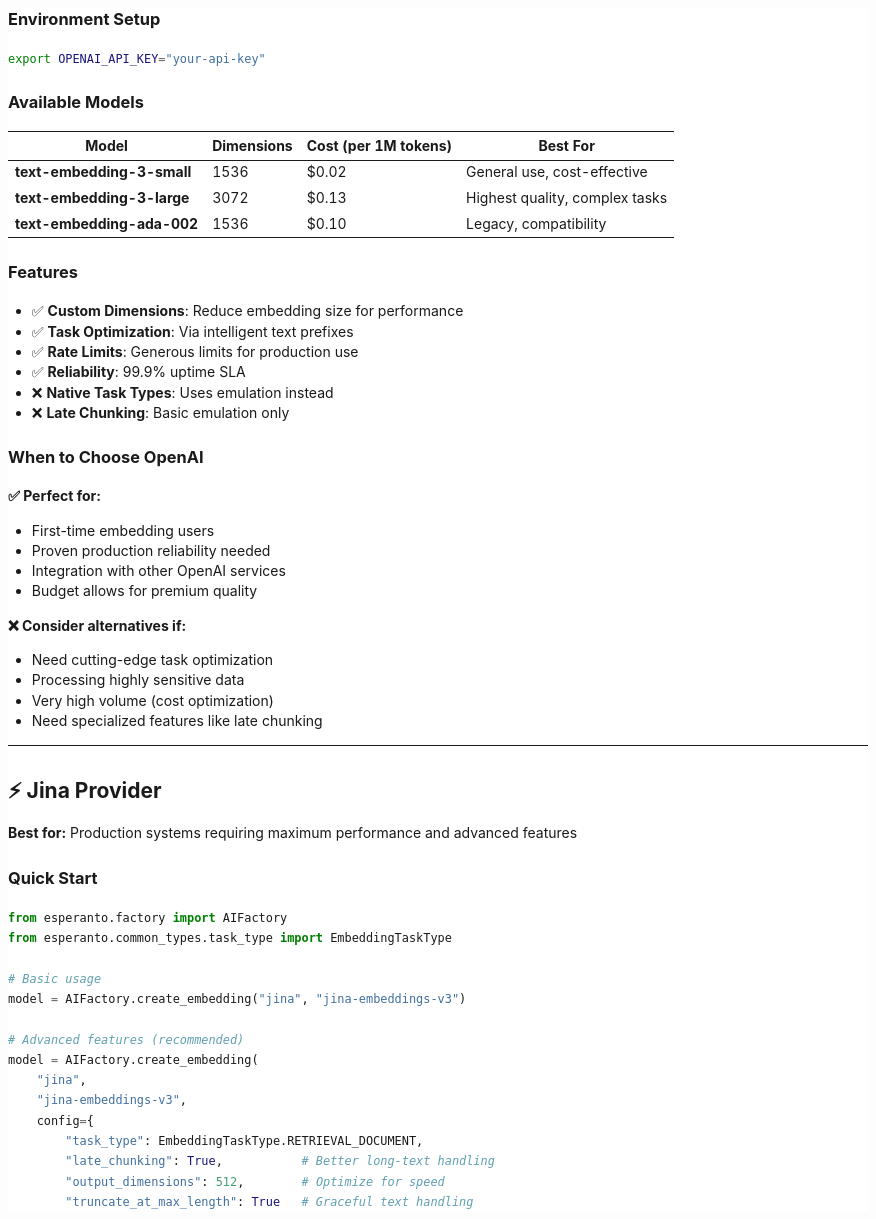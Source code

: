 ```python
```

### Environment Setup

```bash
export OPENAI_API_KEY="your-api-key"
```

### Available Models

| Model | Dimensions | Cost (per 1M tokens) | Best For |
|-------|------------|---------------------|----------|
| **text-embedding-3-small** | 1536 | $0.02 | General use, cost-effective |
| **text-embedding-3-large** | 3072 | $0.13 | Highest quality, complex tasks |
| **text-embedding-ada-002** | 1536 | $0.10 | Legacy, compatibility |

### Features

- ✅ **Custom Dimensions**: Reduce embedding size for performance
- ✅ **Task Optimization**: Via intelligent text prefixes
- ✅ **Rate Limits**: Generous limits for production use
- ✅ **Reliability**: 99.9% uptime SLA
- ❌ **Native Task Types**: Uses emulation instead
- ❌ **Late Chunking**: Basic emulation only

### When to Choose OpenAI

**✅ Perfect for:**
- First-time embedding users
- Proven production reliability needed
- Integration with other OpenAI services
- Budget allows for premium quality

**❌ Consider alternatives if:**
- Need cutting-edge task optimization
- Processing highly sensitive data
- Very high volume (cost optimization)
- Need specialized features like late chunking

---

## ⚡ Jina Provider

**Best for:** Production systems requiring maximum performance and advanced features

### Quick Start

```python
from esperanto.factory import AIFactory
from esperanto.common_types.task_type import EmbeddingTaskType

# Basic usage
model = AIFactory.create_embedding("jina", "jina-embeddings-v3")

# Advanced features (recommended)
model = AIFactory.create_embedding(
    "jina", 
    "jina-embeddings-v3",
    config={
        "task_type": EmbeddingTaskType.RETRIEVAL_DOCUMENT,
        "late_chunking": True,           # Better long-text handling
        "output_dimensions": 512,        # Optimize for speed
        "truncate_at_max_length": True   # Graceful text handling
```
